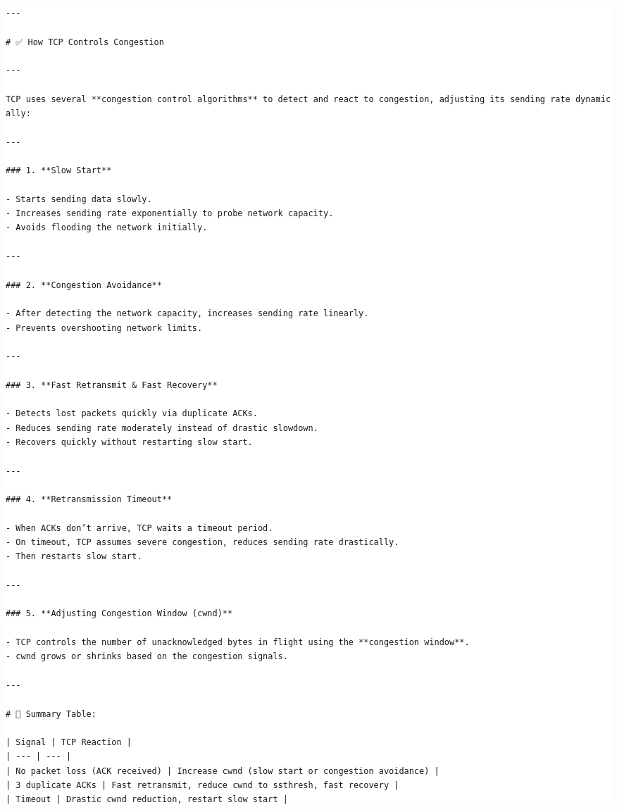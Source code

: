     ---
    
    # ✅ How TCP Controls Congestion
    
    ---
    
    TCP uses several **congestion control algorithms** to detect and react to congestion, adjusting its sending rate dynamically:
    
    ---
    
    ### 1. **Slow Start**
    
    - Starts sending data slowly.
    - Increases sending rate exponentially to probe network capacity.
    - Avoids flooding the network initially.
    
    ---
    
    ### 2. **Congestion Avoidance**
    
    - After detecting the network capacity, increases sending rate linearly.
    - Prevents overshooting network limits.
    
    ---
    
    ### 3. **Fast Retransmit & Fast Recovery**
    
    - Detects lost packets quickly via duplicate ACKs.
    - Reduces sending rate moderately instead of drastic slowdown.
    - Recovers quickly without restarting slow start.
    
    ---
    
    ### 4. **Retransmission Timeout**
    
    - When ACKs don’t arrive, TCP waits a timeout period.
    - On timeout, TCP assumes severe congestion, reduces sending rate drastically.
    - Then restarts slow start.
    
    ---
    
    ### 5. **Adjusting Congestion Window (cwnd)**
    
    - TCP controls the number of unacknowledged bytes in flight using the **congestion window**.
    - cwnd grows or shrinks based on the congestion signals.
    
    ---
    
    # 🔄 Summary Table:
    
    | Signal | TCP Reaction |
    | --- | --- |
    | No packet loss (ACK received) | Increase cwnd (slow start or congestion avoidance) |
    | 3 duplicate ACKs | Fast retransmit, reduce cwnd to ssthresh, fast recovery |
    | Timeout | Drastic cwnd reduction, restart slow start |
    